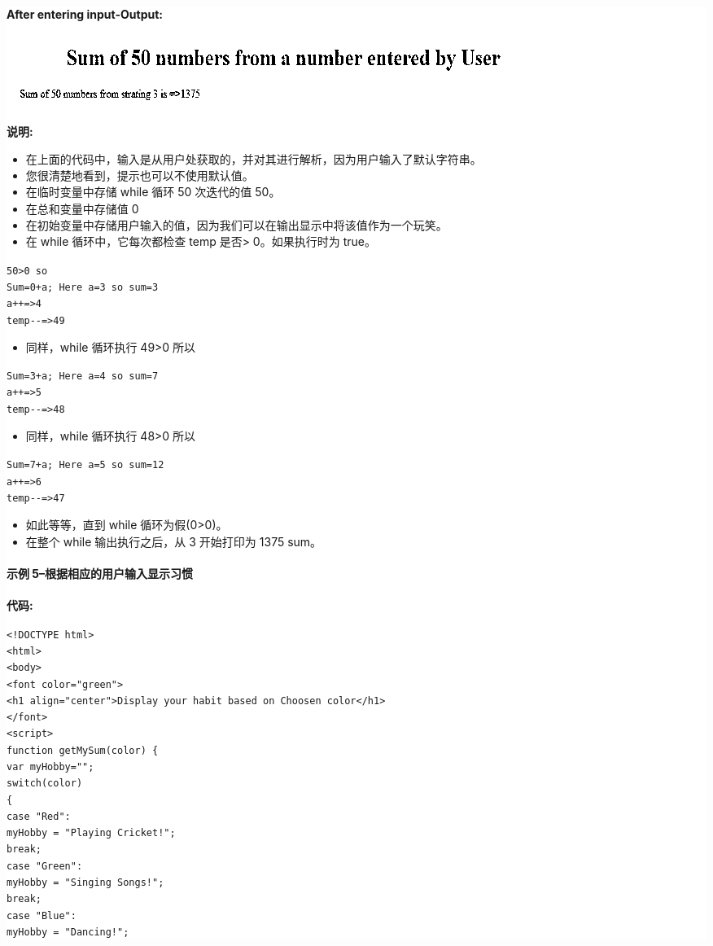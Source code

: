 
**After entering input-Output:**

![display sum of 50 numbers 2](img/4a1ed4d4019b646f0694910f8033f2e0.png)



**说明:**

*   在上面的代码中，输入是从用户处获取的，并对其进行解析，因为用户输入了默认字符串。
*   您很清楚地看到，提示也可以不使用默认值。
*   在临时变量中存储 while 循环 50 次迭代的值 50。
*   在总和变量中存储值 0
*   在初始变量中存储用户输入的值，因为我们可以在输出显示中将该值作为一个玩笑。
*   在 while 循环中，它每次都检查 temp 是否> 0。如果执行时为 true。

```
50>0 so
Sum=0+a; Here a=3 so sum=3
a++=>4
temp--=>49
```

*   同样，while 循环执行 49>0 所以

```
Sum=3+a; Here a=4 so sum=7
a++=>5
temp--=>48
```

*   同样，while 循环执行 48>0 所以

```
Sum=7+a; Here a=5 so sum=12
a++=>6
temp--=>47
```

*   如此等等，直到 while 循环为假(0>0)。
*   在整个 while 输出执行之后，从 3 开始打印为 1375 sum。

#### 示例 5–根据相应的用户输入显示习惯

**代码:**

```
<!DOCTYPE html>
<html>
<body>
<font color="green">
<h1 align="center">Display your habit based on Choosen color</h1>
</font>
<script>
function getMySum(color) {
var myHobby="";
switch(color)
{
case "Red":
myHobby = "Playing Cricket!";
break;
case "Green":
myHobby = "Singing Songs!";
break;
case "Blue":
myHobby = "Dancing!";
```